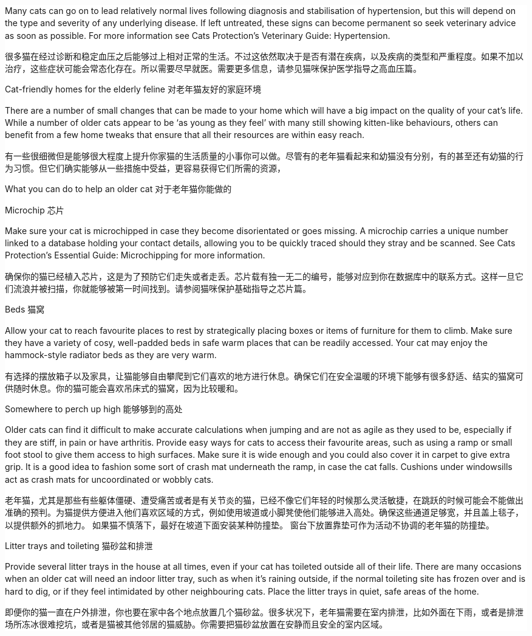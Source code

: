 Many cats can go on to lead relatively normal lives following diagnosis and stabilisation of hypertension, but this will depend on the type and severity of any underlying disease. If left untreated, these signs can become permanent so seek veterinary advice as soon as possible. For more information see Cats Protection’s Veterinary Guide: Hypertension. 

很多猫在经过诊断和稳定血压之后能够过上相对正常的生活。不过这依然取决于是否有潜在疾病，以及疾病的类型和严重程度。如果不加以治疗，这些症状可能会常态化存在。所以需要尽早就医。需要更多信息，请参见猫咪保护医学指导之高血压篇。

Cat-friendly homes for the elderly feline 对老年猫友好的家庭环境

There are a number of small changes that can be made to your home which will have a big impact on the quality of your cat’s life. While a number of older cats appear to be ‘as young as they feel’ with many still showing kitten-like behaviours, others can benefit from a few home tweaks that ensure that all their resources are within easy reach. 

有一些很细微但是能够很大程度上提升你家猫的生活质量的小事你可以做。尽管有的老年猫看起来和幼猫没有分别，有的甚至还有幼猫的行为习惯。但它们确实能够从一些措施中受益，更容易获得它们所需的资源，

What you can do to help an older cat 
对于老年猫你能做的

Microchip 芯片

Make sure your cat is microchipped in case they become disorientated or goes missing. A microchip carries a unique number linked to a database holding your contact details, allowing you to be quickly traced should they stray and be scanned. See Cats Protection’s Essential Guide: Microchipping for more information. 

确保你的猫已经植入芯片，这是为了预防它们走失或者走丢。芯片载有独一无二的编号，能够对应到你在数据库中的联系方式。这样一旦它们流浪并被扫描，你就能够被第一时间找到。请参阅猫咪保护基础指导之芯片篇。

Beds 猫窝

Allow your cat to reach favourite places to rest by strategically placing boxes or items of furniture for them to climb. Make sure they have a variety of cosy, well-padded beds in safe warm places that can be readily accessed. Your cat may enjoy the hammock-style radiator beds as they are very warm. 

有选择的摆放箱子以及家具，让猫能够自由攀爬到它们喜欢的地方进行休息。确保它们在安全温暖的环境下能够有很多舒适、结实的猫窝可供随时休息。你的猫可能会喜欢吊床式的猫窝，因为比较暖和。

Somewhere to perch up high 能够够到的高处

Older cats can find it difficult to make accurate calculations when jumping and are not as agile as they used to be, especially if they are stiff, in pain or have arthritis. Provide easy ways for cats to access their favourite areas, such as using a ramp or small foot stool to give them access to high surfaces. Make sure it is wide enough and you could also cover it in carpet to give extra grip. It is a good idea to fashion some sort of crash mat underneath the ramp, in case the cat falls. Cushions under windowsills act as crash mats for uncoordinated or wobbly cats. 

老年猫，尤其是那些有些躯体僵硬、遭受痛苦或者是有关节炎的猫，已经不像它们年轻的时候那么灵活敏捷，在跳跃的时候可能会不能做出准确的预判。为猫提供方便进入他们喜欢区域的方式，例如使用坡道或小脚凳使他们能够进入高处。确保这些通道足够宽，并且盖上毯子，以提供额外的抓地力。 如果猫不慎落下，最好在坡道下面安装某种防撞垫。 窗台下放置靠垫可作为活动不协调的老年猫的防撞垫。

Litter trays and toileting 猫砂盆和排泄

Provide several litter trays in the house at all times, even if your cat has toileted outside all of their life. There are many occasions when an older cat will need an indoor litter tray, such as when it’s raining outside, if the normal toileting site has frozen over and is hard to dig, or if they feel intimidated by other neighbouring cats. Place the litter trays in quiet, safe areas of the home. 

即便你的猫一直在户外排泄，你也要在家中各个地点放置几个猫砂盆。很多状况下，老年猫需要在室内排泄，比如外面在下雨，或者是排泄场所冻冰很难挖坑，或者是猫被其他邻居的猫威胁。你需要把猫砂盆放置在安静而且安全的室内区域。
